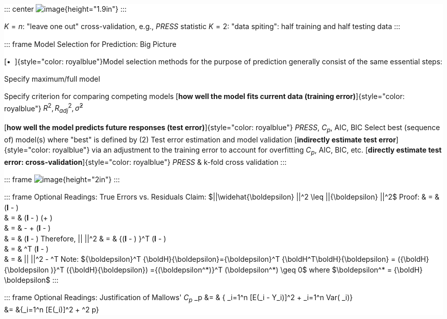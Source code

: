 ::: center
![image](pic/kfolds.png){height="1.9in"}
:::

$K=n$: "leave one out" cross-validation, e.g., $PRESS$ statistic $K=2$:
"data spiting\": half training and half testing data
:::

::: frame
Model Selection for Prediction: Big Picture

[$\bullet~~$]{style="color: royalblue"}Model selection methods for the
purpose of prediction generally consist of the same essential steps:

Specify maximum/full model

Specify criterion for comparing competing models [**how well the model
fits current data (training error)**]{style="color: royalblue"}
$R^2,R^2_{adj},\widehat{\sigma}^2$

[**how well the model predicts future responses (test
error)**]{style="color: royalblue"} $PRESS,~C_p$, AIC, BIC Select best
(sequence of) model(s) where "best\" is defined by (2) Test error
estimation and model validation [**indirectly estimate test
error**]{style="color: royalblue"} via an adjustment to the training
error to account for overfitting $C_p$, AIC, BIC, etc. [**directly
estimate test error: cross-validation**]{style="color: royalblue"}
$PRESS$ & k-fold cross validation
:::

::: frame
![image](pic/thankyou.jpg){height="2in"}
:::

::: frame
Optional Readings: True Errors vs. Residuals Claim:
$||\widehat{\boldepsilon} ||^2 \leq  ||{\boldepsilon} ||^2$ Proof: & = &
(**I** - )\
& = & (**I** - ) (+ )\
& = & - + (**I** - )\
& = & (**I** - ) Therefore, \|\| \|\|\^2 & = & {(**I** - ) }\^T (**I** -
)\
& = & \^T (**I** - )\
& = & \|\| \|\|\^2 - \^T Note:
${\boldepsilon}^T {\boldH}{\boldepsilon}={\boldepsilon}^T {\boldH^T\boldH}{\boldepsilon} = ({\boldH}{\boldepsilon )}^T ({\boldH}{\boldepsilon}) ={(\boldepsilon^*)}^T (\boldepsilon^*) \geq  0$
where $\boldepsilon^* = {\boldH} \boldepsilon$
:::

::: frame
Optional Readings: Justification of Mallows' $C_p$ \_p &= & { \_i=1\^n
\[E(\_i - Y_i)\]\^2 + \_i=1\^n Var( \_i)}\
&= &{\_i=1\^n \[E(\_i)\]\^2 + \^2 p}
